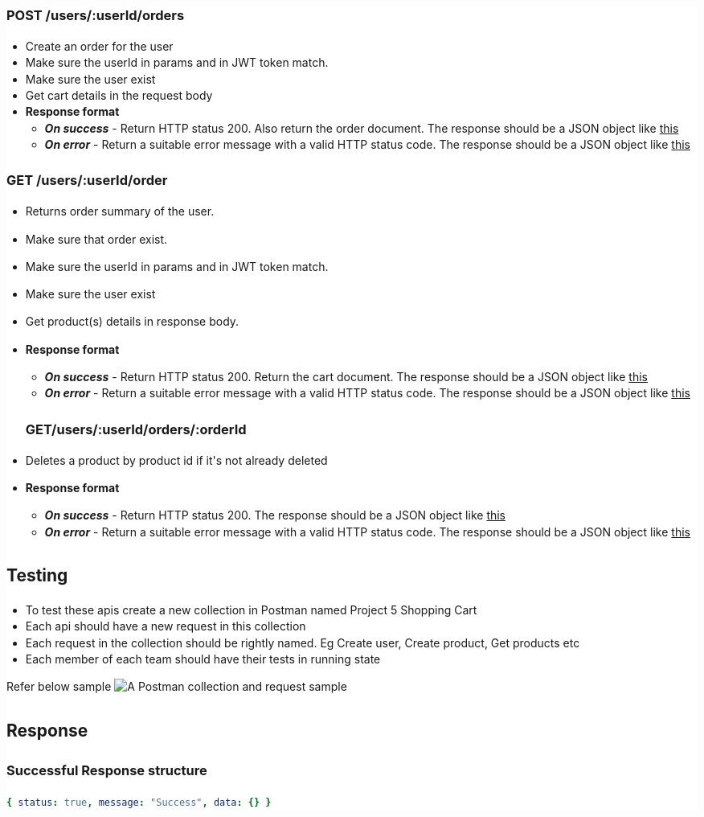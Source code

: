### POST /users/:userId/orders

-   Create an order for the user
-   Make sure the userId in params and in JWT token match.
-   Make sure the user exist
-   Get cart details in the request body
-   **Response format**
    -   _**On success**_ - Return HTTP status 200. Also return the order document. The response should be a JSON object like [this](#successful-response-structure)
    -   _**On error**_ - Return a suitable error message with a valid HTTP status code. The response should be a JSON object like [this](#error-response-structure)

### GET /users/:userId/order

-   Returns order summary of the user.
-   Make sure that order exist.
-   Make sure the userId in params and in JWT token match.
-   Make sure the user exist
-   Get product(s) details in response body.
-   **Response format**

    -   _**On success**_ - Return HTTP status 200. Return the cart document. The response should be a JSON object like [this](#successful-response-structure)
    -   _**On error**_ - Return a suitable error message with a valid HTTP status code. The response should be a JSON object like [this](#error-response-structure)

    ### GET/users/:userId/orders/:orderId

-   Deletes a product by product id if it's not already deleted
-   **Response format**
    -   _**On success**_ - Return HTTP status 200. The response should be a JSON object like [this](#successful-response-structure)
    -   _**On error**_ - Return a suitable error message with a valid HTTP status code. The response should be a JSON object like [this](#error-response-structure)

## Testing

-   To test these apis create a new collection in Postman named Project 5 Shopping Cart
-   Each api should have a new request in this collection
-   Each request in the collection should be rightly named. Eg Create user, Create product, Get products etc
-   Each member of each team should have their tests in running state

Refer below sample
![A Postman collection and request sample](assets/Postman-collection-sample.png)

## Response

### Successful Response structure

```yaml
{ status: true, message: "Success", data: {} }
```
